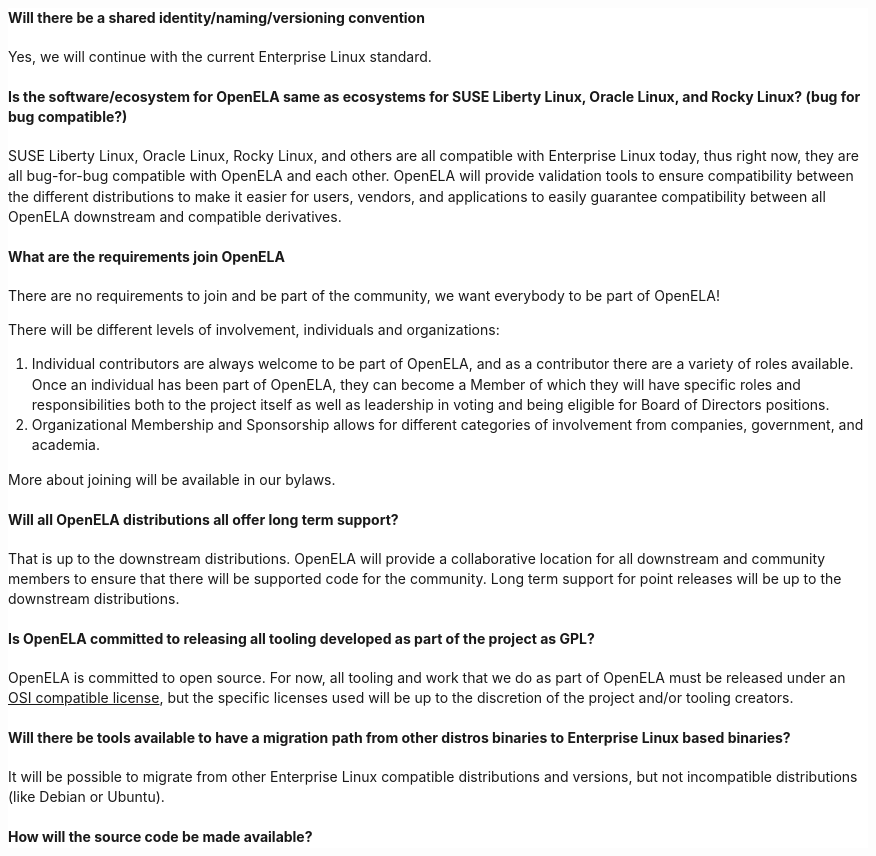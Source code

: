 #### Will there be a shared identity/naming/versioning convention 

Yes, we will continue with the current Enterprise Linux standard.

#### Is the software/ecosystem for OpenELA same as ecosystems for SUSE Liberty Linux, Oracle Linux, and Rocky Linux? (bug for bug compatible?)

SUSE Liberty Linux, Oracle Linux, Rocky Linux, and others are all compatible with Enterprise Linux today, thus right now, they are all bug-for-bug compatible with OpenELA and each other. OpenELA will provide validation tools to ensure compatibility between the different distributions to make it easier for users, vendors, and applications to easily guarantee compatibility between all OpenELA downstream and compatible derivatives.

#### What are the requirements join OpenELA

There are no requirements to join and be part of the community, we want everybody to be part of OpenELA!

There will be different levels of involvement, individuals and organizations:

1. Individual contributors are always welcome to be part of OpenELA, and as a contributor there are a variety of roles available. Once an individual has been part of OpenELA, they can become a Member of which they will have specific roles and responsibilities both to the project itself as well as leadership in voting and being eligible for Board of Directors positions.
2. Organizational Membership and Sponsorship allows for different categories of involvement from companies, government, and academia.

More about joining will be available in our bylaws.

#### Will all OpenELA distributions all offer long term support?

That is up to the downstream distributions. OpenELA will provide a collaborative location for all downstream and community members to ensure that there will be supported code for the community. Long term support for point releases will be up to the downstream distributions.

#### Is OpenELA committed to releasing all tooling developed as part of the project as GPL? 

OpenELA is committed to open source. For now, all tooling and work that we do as part of OpenELA must be released under an <a target="_blank" href="https://opensource.org/licenses/">OSI compatible license</a>, but the specific licenses used will be up to the discretion of the project and/or tooling creators.

#### Will there be tools available to have a migration path from other distros binaries to Enterprise Linux based binaries?

It will be possible to migrate from other Enterprise Linux compatible distributions and versions, but not incompatible distributions (like Debian or Ubuntu).

#### How will the source code be made available?
